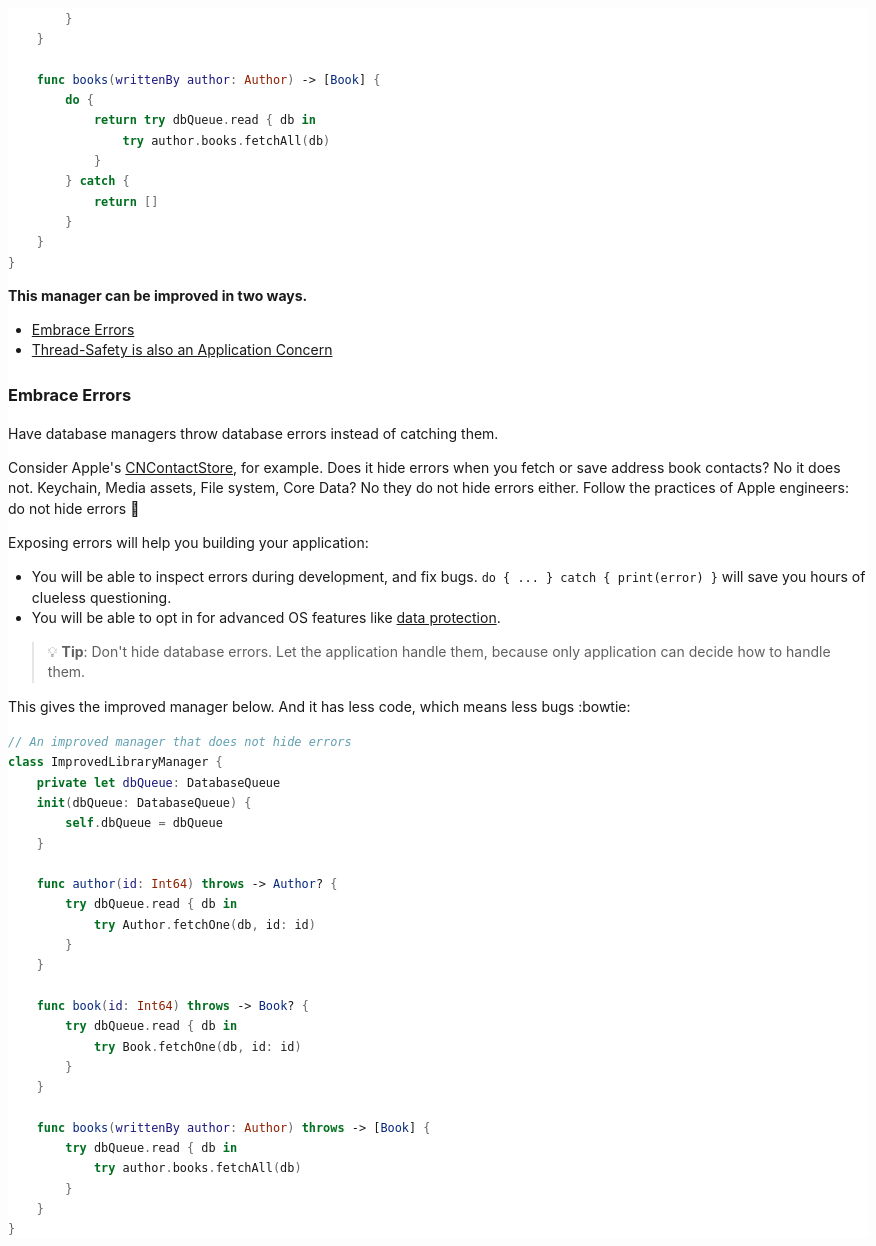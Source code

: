 ```swift
        }
    }
    
    func books(writtenBy author: Author) -> [Book] {
        do {
            return try dbQueue.read { db in
                try author.books.fetchAll(db)
            }
        } catch {
            return []
        }
    }
}
```

**This manager can be improved in two ways.**

- [Embrace Errors]
- [Thread-Safety is also an Application Concern]

### Embrace Errors

Have database managers throw database errors instead of catching them.

Consider Apple's [CNContactStore](https://developer.apple.com/documentation/contacts/cncontactstore), for example. Does it hide errors when you fetch or save address book contacts? No it does not. Keychain, Media assets, File system, Core Data? No they do not hide errors either. Follow the practices of Apple engineers: do not hide errors :muscle:

Exposing errors will help you building your application:

- You will be able to inspect errors during development, and fix bugs. `do { ... } catch { print(error) }` will save you hours of clueless questioning.
- You will be able to opt in for advanced OS features like [data protection].

> :bulb: **Tip**: Don't hide database errors. Let the application handle them, because only application can decide how to handle them.

This gives the improved manager below. And it has less code, which means less bugs :bowtie:

```swift
// An improved manager that does not hide errors
class ImprovedLibraryManager {
    private let dbQueue: DatabaseQueue
    init(dbQueue: DatabaseQueue) {
        self.dbQueue = dbQueue
    }
    
    func author(id: Int64) throws -> Author? {
        try dbQueue.read { db in
            try Author.fetchOne(db, id: id)
        }
    }
    
    func book(id: Int64) throws -> Book? {
        try dbQueue.read { db in
            try Book.fetchOne(db, id: id)
        }
    }
    
    func books(writtenBy author: Author) throws -> [Book] {
        try dbQueue.read { db in
            try author.books.fetchAll(db)
        }
    }
}
```


[records]: ../README.md#records
[associations]: AssociationsBasics.md
[FMDB]: https://github.com/ccgus/fmdb
[Core Data]: https://developer.apple.com/documentation/coredata
[Realm]: https://realm.io
[Active Record]: http://guides.rubyonrails.org/active_record_basics.html
[Django]: https://docs.djangoproject.com/en/2.0/topics/db/
[record protocols]: ../README.md#record-protocols-overview
[Separation of Concerns]: https://en.wikipedia.org/wiki/Separation_of_concerns
[Single Source of Truth]: https://en.wikipedia.org/wiki/Single_source_of_truth
[Divide and Conquer]: https://en.wikipedia.org/wiki/Divide_and_rule
[Why Adopt GRDB?]: WhyAdoptGRDB.md
[isolation]: https://en.wikipedia.org/wiki/Isolation_(database_systems)
[migrations]: https://groue.github.io/GRDB.swift/docs/6.3/documentation/grdb/migrations
[migration]: https://groue.github.io/GRDB.swift/docs/6.3/documentation/grdb/migrations
[Foreign Key Actions]: https://sqlite.org/foreignkeys.html#fk_actions
[Concurrency Guide]: https://groue.github.io/GRDB.swift/docs/6.3/documentation/grdb/concurrency
[GRDB concurrency rules]: https://groue.github.io/GRDB.swift/docs/6.3/documentation/grdb/concurrency
[PersistableRecord]: ../README.md#persistablerecord-protocol
[Database Observation]: ../README.md#database-changes-observation
[ValueObservation]: ../README.md#valueobservation
[RxGRDB]: http://github.com/RxSwiftCommunity/RxGRDB
[TransactionObserver]: ../README.md#transactionobserver-protocol
[Trust SQLite More Than Yourself]: #trust-sqlite-more-than-yourself
[Persistable Record Types are Responsible for Their Tables]: #persistable-record-types-are-responsible-for-their-tables
[Record Types Hide Intimate Database Details]: #record-types-hide-intimate-database-details
[Singleton Records]: #singleton-records
[Define Record Requests]: #define-record-requests
[Compose Records]: #compose-records
[How to Design Database Managers]: #how-to-design-database-managers
[Observe the Database and Refetch when Needed]: #observe-the-database-and-refetch-when-needed
[query interface]: ../README.md#the-query-interface
[observe database changes]: ../README.md#database-changes-observation
[data protection]: ../README.md#data-protection
[Embrace Errors]: #embrace-errors
[Thread-Safety is also an Application Concern]: #thread-safety-is-also-an-application-concern
[recommended convention]: AssociationsBasics.md#associations-and-the-database-schema
[Association Aggregates]: AssociationsBasics.md#association-aggregates
[Codable Record]: ../README.md#codable-records
[CodingKeys]: https://developer.apple.com/documentation/foundation/archives_and_serialization/encoding_and_decoding_custom_types
[Combine Support]: Combine.md
[Value]: ../README.md#values
[Identifiable]: https://developer.apple.com/documentation/swift/identifiable